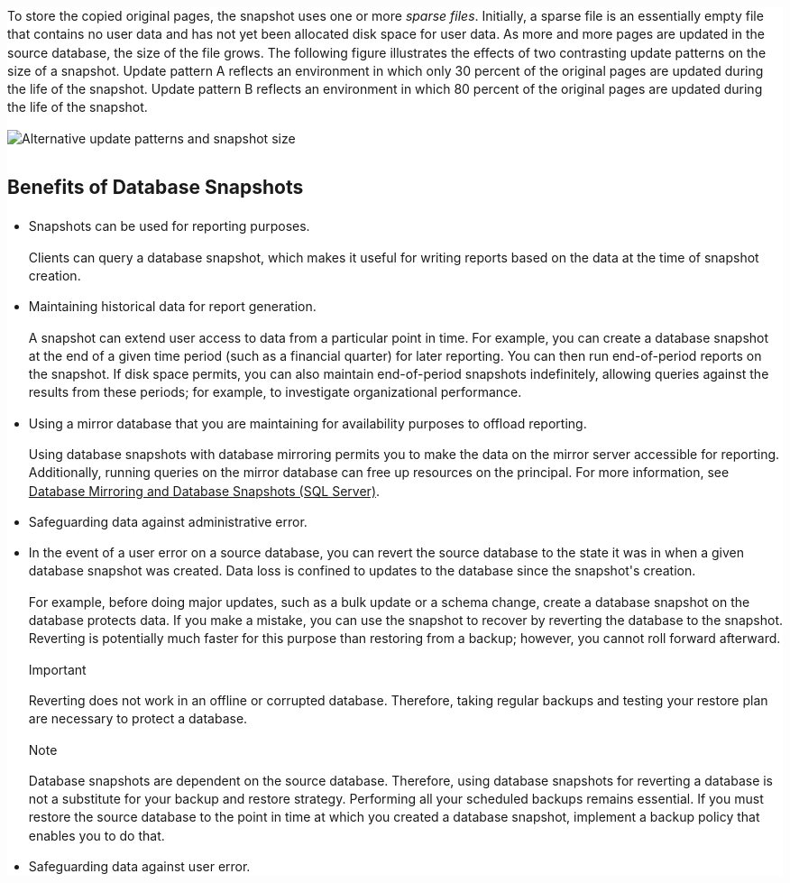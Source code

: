  To store the copied original pages, the snapshot uses one or more *sparse files*. Initially, a sparse file is an essentially empty file that contains no user data and has not yet been allocated disk space for user data. As more and more pages are updated in the source database, the size of the file grows. The following figure illustrates the effects of two contrasting update patterns on the size of a snapshot. Update pattern A reflects an environment in which only 30 percent of the original pages are updated during the life of the snapshot. Update pattern B reflects an environment in which 80 percent of the original pages are updated during the life of the snapshot.  
  
 ![Alternative update patterns and snapshot size](../../relational-databases/databases/media/dbview-04.gif "Alternative update patterns and snapshot size")  
  
##  <a name="Benefits"></a> Benefits of Database Snapshots  
  
-   Snapshots can be used for reporting purposes.  
  
     Clients can query a database snapshot, which makes it useful for writing reports based on the data at the time of snapshot creation.  
  
-   Maintaining historical data for report generation.  
  
     A snapshot can extend user access to data from a particular point in time. For example, you can create a database snapshot at the end of a given time period (such as a financial quarter) for later reporting. You can then run end-of-period reports on the snapshot. If disk space permits, you can also maintain end-of-period snapshots indefinitely, allowing queries against the results from these periods; for example, to investigate organizational performance.  
  
-   Using a mirror database that you are maintaining for availability purposes to offload reporting.  
  
     Using database snapshots with database mirroring permits you to make the data on the mirror server accessible for reporting. Additionally, running queries on the mirror database can free up resources on the principal. For more information, see [Database Mirroring and Database Snapshots &#40;SQL Server&#41;](../../database-engine/database-mirroring/database-mirroring-and-database-snapshots-sql-server.md).  
  
-   Safeguarding data against administrative error.  
  
-   In the event of a user error on a source database, you can revert the source database to the state it was in when a given database snapshot was created. Data loss is confined to updates to the database since the snapshot's creation.  
  
     For example, before doing major updates, such as a bulk update or a schema change, create a database snapshot on the database protects data. If you make a mistake, you can use the snapshot to recover by reverting the database to the snapshot. Reverting is potentially much faster for this purpose than restoring from a backup; however, you cannot roll forward afterward.  
  
    > [!IMPORTANT]  
    >  Reverting does not work in an offline or corrupted database. Therefore, taking regular backups and testing your restore plan are necessary to protect a database.  
  
    > [!NOTE]  
    >  Database snapshots are dependent on the source database. Therefore, using database snapshots for reverting a database is not a substitute for your backup and restore strategy. Performing all your scheduled backups remains essential. If you must restore the source database to the point in time at which you created a database snapshot, implement a backup policy that enables you to do that.  
  
-   Safeguarding data against user error.  
  